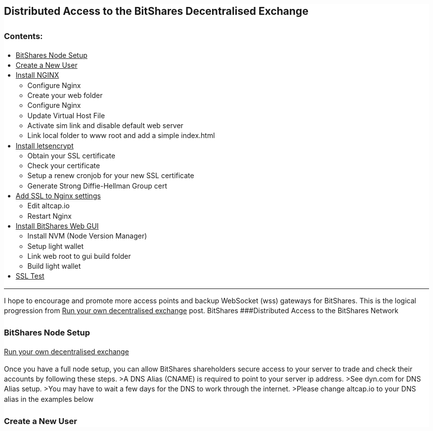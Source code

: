 ## Distributed Access to the BitShares Decentralised Exchange

### Contents:
- [BitShares Node Setup](/developers/7_tutorials/dex_distributed_access.md#bitshares-node-setup)
- [Create a New User](/developers/7_tutorials/dex_distributed_access.md#install-nginx)
- [Install NGINX](/developers/7_tutorials/dex_distributed_access.md#configure-nginx)
   - Configure Nginx
   - Create your web folder
   - Configure Nginx
   - Update Virtual Host File
   - Activate sim link and disable default web server
   - Link local folder to www root and add a simple index.html
- [Install letsencrypt](/developers/7_tutorials/dex_distributed_access.md#install-letsencrypt)
   - Obtain your SSL certificate
   - Check your certificate
   - Setup a renew cronjob for your new SSL certificate
   - Generate Strong Diffie-Hellman Group cert
- [Add SSL to Nginx settings](/developers/7_tutorials/dex_distributed_access.md#add-ssl-to-nginx-settings)
   - Edit altcap.io
   - Restart Nginx
- [Install BitShares Web GUI](/developers/7_tutorials/dex_distributed_access.md#install-bitshares-web-gui)
   - Install NVM (Node Version Manager)
   - Setup light wallet
   - Link web root to gui build folder
   - Build light wallet
- [SSL Test ](/developers/7_tutorials/dex_distributed_access.md#ssl-test)


***


I hope to encourage and promote more access points and backup WebSocket (wss) gateways for BitShares. This is the logical progression from [Run your own decentralised exchange](https://steemit.com/bitshares/@ihashfury/run-your-own-decentralised-exchange) post. BitShares ###Distributed Access to the BitShares Network

### BitShares Node Setup

[Run your own decentralised exchange](https://steemit.com/bitshares/@ihashfury/run-your-own-decentralised-exchange)

Once you have a full node setup, you can allow BitShares shareholders secure access to your server to trade and check their accounts by following these steps. >A DNS Alias (CNAME) is required to point to your server ip address. >See dyn.com for DNS Alias setup. >You may have to wait a few days for the DNS to work through the internet. >Please change altcap.io to your DNS alias in the examples below

### Create a New User
